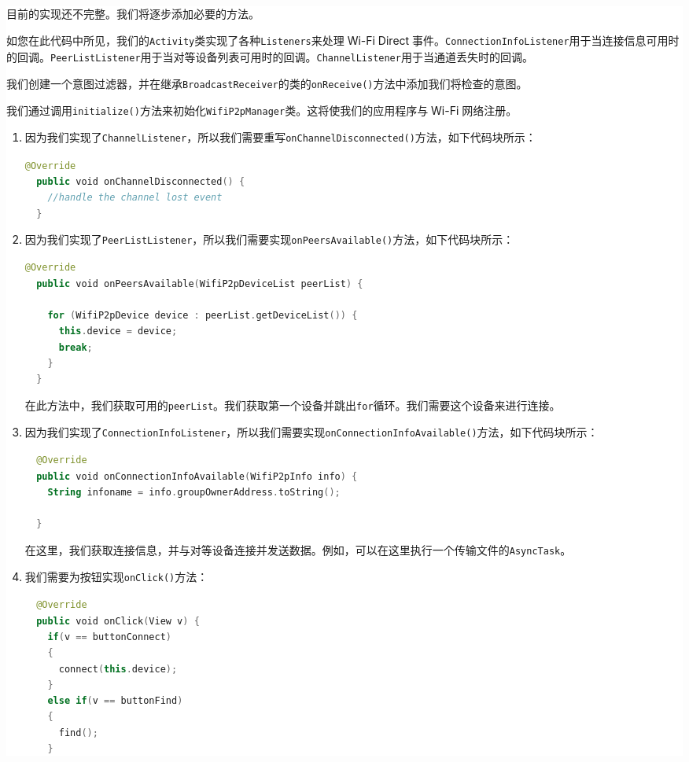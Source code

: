 目前的实现还不完整。我们将逐步添加必要的方法。

如您在此代码中所见，我们的`Activity`类实现了各种`Listeners`来处理 Wi-Fi Direct 事件。`ConnectionInfoListener`用于当连接信息可用时的回调。`PeerListListener`用于当对等设备列表可用时的回调。`ChannelListener`用于当通道丢失时的回调。

我们创建一个意图过滤器，并在继承`BroadcastReceiver`的类的`onReceive()`方法中添加我们将检查的意图。

我们通过调用`initialize()`方法来初始化`WifiP2pManager`类。这将使我们的应用程序与 Wi-Fi 网络注册。

1.  因为我们实现了`ChannelListener`，所以我们需要重写`onChannelDisconnected()`方法，如下代码块所示：

    ```kt
    @Override
      public void onChannelDisconnected() {
        //handle the channel lost event
      }
    ```

1.  因为我们实现了`PeerListListener`，所以我们需要实现`onPeersAvailable()`方法，如下代码块所示：

    ```kt
    @Override
      public void onPeersAvailable(WifiP2pDeviceList peerList) {

        for (WifiP2pDevice device : peerList.getDeviceList()) {
          this.device = device;
          break;
        }
      }
    ```

    在此方法中，我们获取可用的`peerList`。我们获取第一个设备并跳出`for`循环。我们需要这个设备来进行连接。

1.  因为我们实现了`ConnectionInfoListener`，所以我们需要实现`onConnectionInfoAvailable()`方法，如下代码块所示：

    ```kt
      @Override
      public void onConnectionInfoAvailable(WifiP2pInfo info) {
        String infoname = info.groupOwnerAddress.toString();

      }
    ```

    在这里，我们获取连接信息，并与对等设备连接并发送数据。例如，可以在这里执行一个传输文件的`AsyncTask`。

1.  我们需要为按钮实现`onClick()`方法：

    ```kt
      @Override
      public void onClick(View v) {
        if(v == buttonConnect)
        {
          connect(this.device);
        }
        else if(v == buttonFind)
        {
          find();
        }
